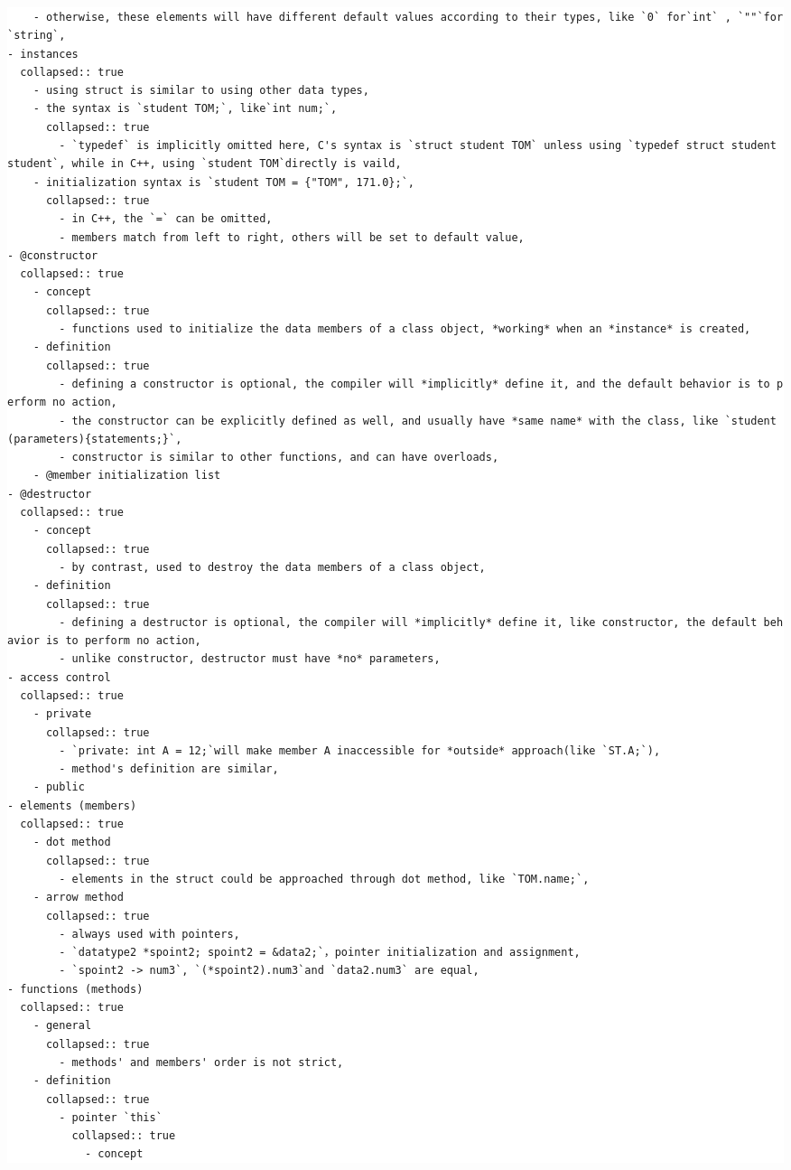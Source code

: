 		- otherwise, these elements will have different default values according to their types, like `0` for`int` , `""`for `string`,
	- instances
	  collapsed:: true
		- using struct is similar to using other data types,
		- the syntax is `student TOM;`, like`int num;`,
		  collapsed:: true
			- `typedef` is implicitly omitted here, C's syntax is `struct student TOM` unless using `typedef struct student student`, while in C++, using `student TOM`directly is vaild,
		- initialization syntax is `student TOM = {"TOM", 171.0};`,
		  collapsed:: true
			- in C++, the `=` can be omitted,
			- members match from left to right, others will be set to default value,
	- @constructor
	  collapsed:: true
		- concept
		  collapsed:: true
			- functions used to initialize the data members of a class object, *working* when an *instance* is created,
		- definition
		  collapsed:: true
			- defining a constructor is optional, the compiler will *implicitly* define it, and the default behavior is to perform no action,
			- the constructor can be explicitly defined as well, and usually have *same name* with the class, like `student(parameters){statements;}`,
			- constructor is similar to other functions, and can have overloads,
		- @member initialization list
	- @destructor
	  collapsed:: true
		- concept
		  collapsed:: true
			- by contrast, used to destroy the data members of a class object,
		- definition
		  collapsed:: true
			- defining a destructor is optional, the compiler will *implicitly* define it, like constructor, the default behavior is to perform no action,
			- unlike constructor, destructor must have *no* parameters,
	- access control
	  collapsed:: true
		- private
		  collapsed:: true
			- `private: int A = 12;`will make member A inaccessible for *outside* approach(like `ST.A;`),
			- method's definition are similar,
		- public
	- elements (members)
	  collapsed:: true
		- dot method
		  collapsed:: true
			- elements in the struct could be approached through dot method, like `TOM.name;`,
		- arrow method
		  collapsed:: true
			- always used with pointers,
			- `datatype2 *spoint2; spoint2 = &data2;`，pointer initialization and assignment,
			- `spoint2 -> num3`, `(*spoint2).num3`and `data2.num3` are equal,
	- functions (methods)
	  collapsed:: true
		- general
		  collapsed:: true
			- methods' and members' order is not strict,
		- definition
		  collapsed:: true
			- pointer `this`
			  collapsed:: true
				- concept
